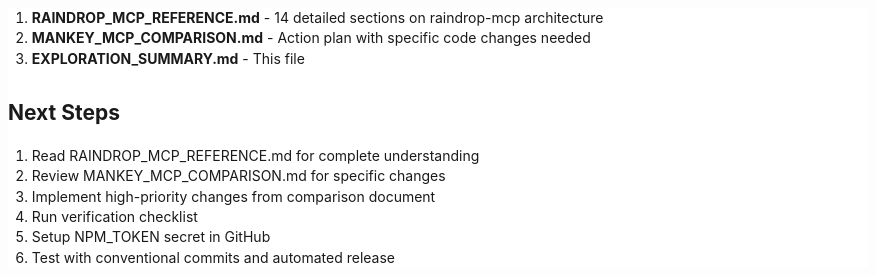 1. **RAINDROP_MCP_REFERENCE.md** - 14 detailed sections on raindrop-mcp architecture
2. **MANKEY_MCP_COMPARISON.md** - Action plan with specific code changes needed
3. **EXPLORATION_SUMMARY.md** - This file

## Next Steps

1. Read RAINDROP_MCP_REFERENCE.md for complete understanding
2. Review MANKEY_MCP_COMPARISON.md for specific changes
3. Implement high-priority changes from comparison document
4. Run verification checklist
5. Setup NPM_TOKEN secret in GitHub
6. Test with conventional commits and automated release

